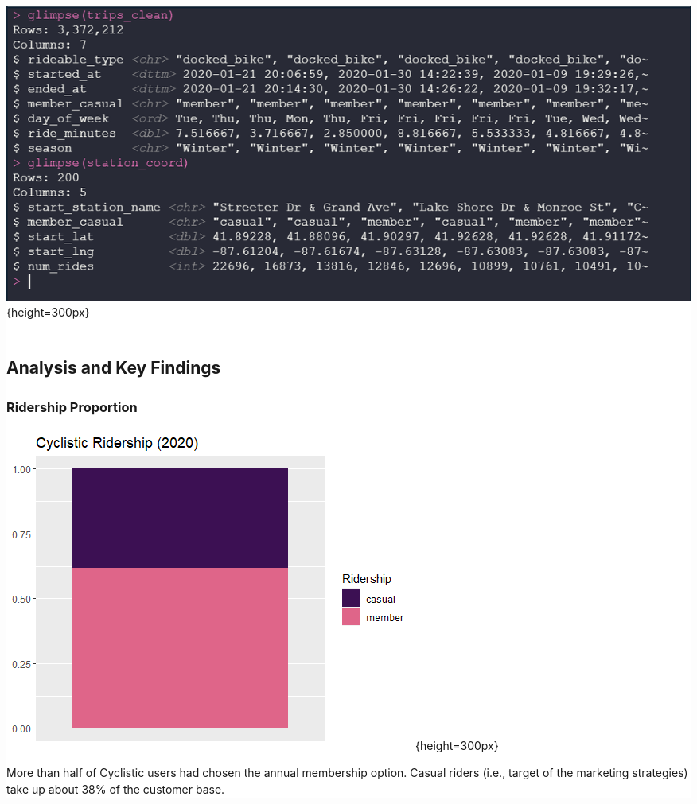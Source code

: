 ![Data frames preview: after cleaning](.\Figures\glimpse-data-cleaned.png){height=300px}

***

## Analysis and Key Findings
### Ridership Proportion

![](.\Figures\Rplot-1-ridership.png){height=300px}

More than half of Cyclistic users had chosen the annual membership option. Casual riders (i.e., target of the marketing strategies) take up about 38% of the customer base.

